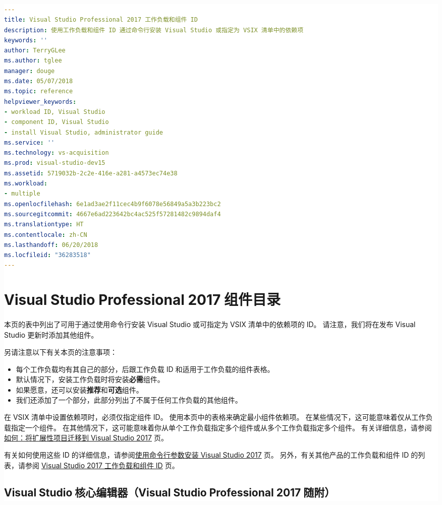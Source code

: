 ```yaml
---
title: Visual Studio Professional 2017 工作负载和组件 ID
description: 使用工作负载和组件 ID 通过命令行安装 Visual Studio 或指定为 VSIX 清单中的依赖项
keywords: ''
author: TerryGLee
ms.author: tglee
manager: douge
ms.date: 05/07/2018
ms.topic: reference
helpviewer_keywords:
- workload ID, Visual Studio
- component ID, Visual Studio
- install Visual Studio, administrator guide
ms.service: ''
ms.technology: vs-acquisition
ms.prod: visual-studio-dev15
ms.assetid: 5719032b-2c2e-416e-a281-a4573ec74e38
ms.workload:
- multiple
ms.openlocfilehash: 6e1ad3ae2f11cec4b9f6078e56849a5a3b223bc2
ms.sourcegitcommit: 4667e6ad223642bc4ac525f57281482c9894daf4
ms.translationtype: HT
ms.contentlocale: zh-CN
ms.lasthandoff: 06/20/2018
ms.locfileid: "36283518"
---
```

# <a name="visual-studio-professional-2017-component-directory"></a>Visual Studio Professional 2017 组件目录

本页的表中列出了可用于通过使用命令行安装 Visual Studio 或可指定为 VSIX 清单中的依赖项的 ID。 请注意，我们将在发布 Visual Studio 更新时添加其他组件。

另请注意以下有关本页的注意事项：

* 每个工作负载均有其自己的部分，后跟工作负载 ID 和适用于工作负载的组件表格。
* 默认情况下，安装工作负载时将安装**必需**组件。
* 如果愿意，还可以安装**推荐**和**可选**组件。
* 我们还添加了一个部分，此部分列出了不属于任何工作负载的其他组件。

在 VSIX 清单中设置依赖项时，必须仅指定组件 ID。 使用本页中的表格来确定最小组件依赖项。 在某些情况下，这可能意味着仅从工作负载指定一个组件。 在其他情况下，这可能意味着你从单个工作负载指定多个组件或从多个工作负载指定多个组件。 有关详细信息，请参阅[如何：将扩展性项目迁移到 Visual Studio 2017](../extensibility/how-to-migrate-extensibility-projects-to-visual-studio-2017.md) 页。

有关如何使用这些 ID 的详细信息，请参阅[使用命令行参数安装 Visual Studio 2017](use-command-line-parameters-to-install-visual-studio.md) 页。 另外，有关其他产品的工作负载和组件 ID 的列表，请参阅 [Visual Studio 2017 工作负载和组件 ID](workload-and-component-ids.md) 页。

## <a name="visual-studio-core-editor-included-with-visual-studio-professional-2017"></a>Visual Studio 核心编辑器（Visual Studio Professional 2017 随附）
